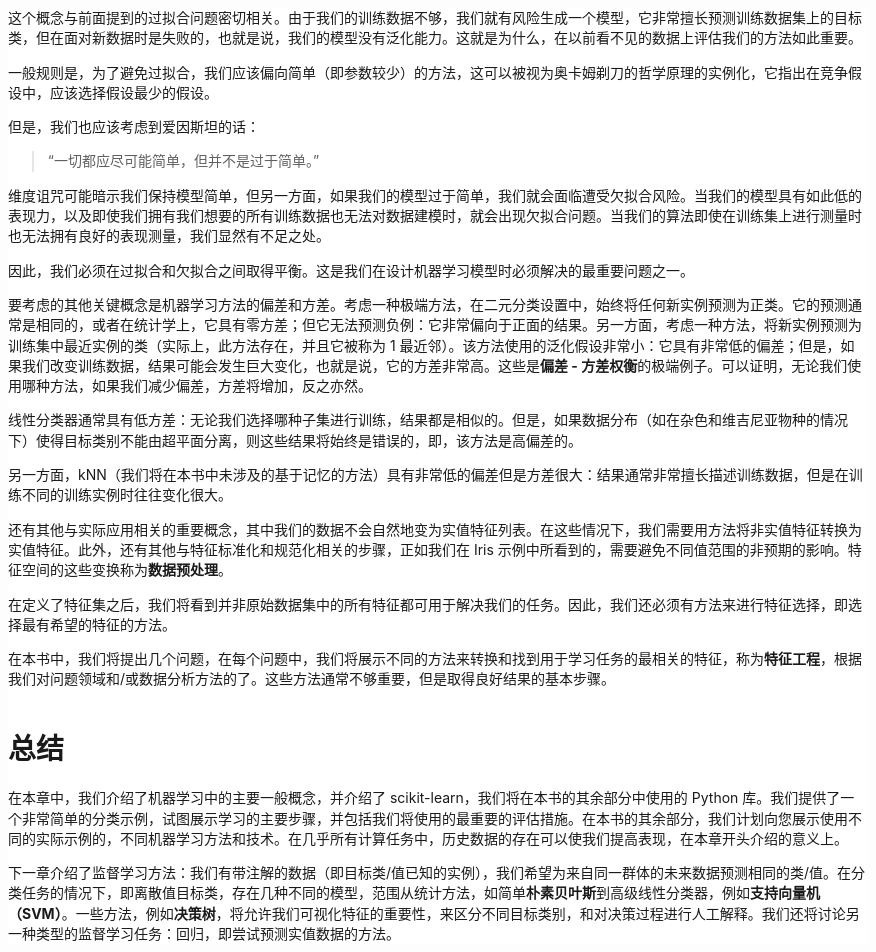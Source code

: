 这个概念与前面提到的过拟合问题密切相关。由于我们的训练数据不够，我们就有风险生成一个模型，它非常擅长预测训练数据集上的目标类，但在面对新数据时是失败的，也就是说，我们的模型没有泛化能力。这就是为什么，在以前看不见的数据上评估我们的方法如此重要。

一般规则是，为了避免过拟合，我们应该偏向简单（即参数较少）的方法，这可以被视为奥卡姆剃刀的哲学原理的实例化，它指出在竞争假设中，应该选择假设最少的假设。

但是，我们也应该考虑到爱因斯坦的话：

> “一切都应尽可能简单，但并不是过于简单。”

维度诅咒可能暗示我们保持模型简单，但另一方面，如果我们的模型过于简单，我们就会面临遭受欠拟合风险。当我们的模型具有如此低的表现力，以及即使我们拥有我们想要的所有训练数据也无法对数据建模时，就会出现欠拟合问题。当我们的算法即使在训练集上进行测量时也无法拥有良好的表现测量，我们显然有不足之处。

因此，我们必须在过拟合和欠拟合之间取得平衡。这是我们在设计机器学习模型时必须解决的最重要问题之一。

要考虑的其他关键概念是机器学习方法的偏差和方差。考虑一种极端方法，在二元分类设置中，始终将任何新实例预测为正类。它的预测通常是相同的，或者在统计学上，它具有零方差；但它无法预测负例：它非常偏向于正面的结果。另一方面，考虑一种方法，将新实例预测为训练集中最近实例的类（实际上，此方法存在，并且它被称为 1 最近邻）。该方法使用的泛化假设非常小：它具有非常低的偏差；但是，如果我们改变训练数据，结果可能会发生巨大变化，也就是说，它的方差非常高。这些是**偏差 - 方差权衡**的极端例子。可以证明，无论我们使用哪种方法，如果我们减少偏差，方差将增加，反之亦然。

线性分类器通常具有低方差：无论我们选择哪种子集进行训练，结果都是相似的。但是，如果数据分布（如在杂色和维吉尼亚物种的情况下）使得目标类别不能由超平面分离，则这些结果将始终是错误的，即，该方法是高偏差的。

另一方面，kNN（我们将在本书中未涉及的基于记忆的方法）具有非常低的偏差但是方差很大：结果通常非常擅长描述训练数据，但是在训练不同的训练实例时往往变化很大。

还有其他与实际应用相关的重要概念，其中我们的数据不会自然地变为实值特征列表。在这些情况下，我们需要用方法将非实值特征转换为实值特征。此外，还有其他与特征标准化和规范化相关的步骤，正如我们在 Iris 示例中所看到的，需要避免不同值范围的非预期的影响。特征空间的这些变换称为**数据预处理**。

在定义了特征集之后，我们将看到并非原始数据集中的所有特征都可用于解决我们的任务。因此，我们还必须有方法来进行特征选择，即选择最有希望的特征的方法。

在本书中，我们将提出几个问题，在每个问题中，我们将展示不同的方法来转换和找到用于学习任务的最相关的特征，称为**特征工程**，根据我们对问题领域和/或数据分析方法的了。这些方法通常不够重要，但是取得良好结果的基本步骤。

# 总结

在本章中，我们介绍了机器学习中的主要一般概念，并介绍了 scikit-learn，我们将在本书的其余部分中使用的 Python 库。我们提供了一个非常简单的分类示例，试图展示学习的主要步骤，并包括我们将使用的最重要的评估措施。在本书的其余部分，我们计划向您展示使用不同的实际示例的，不同机器学习方法和技术。在几乎所有计算任务中，历史数据的存在可以使我们提高表现，在本章开头介绍的意义上。

下一章介绍了监督学习方法：我们有带注解的数据（即目标类/值已知的实例），我们希望为来自同一群体的未来数据预测相同的类/值。在分类任务的情况下，即离散值目标类，存在几种不同的模型，范围从统计方法，如简单**朴素贝叶斯**到高级线性分类器，例如**支持向量机（SVM）**。一些方法，例如**决策树**，将允许我们可视化特征的重要性，来区分不同目标类别，和对决策过程进行人工解释。我们还将讨论另一种类型的监督学习任务：回归，即尝试预测实值数据的方法。
